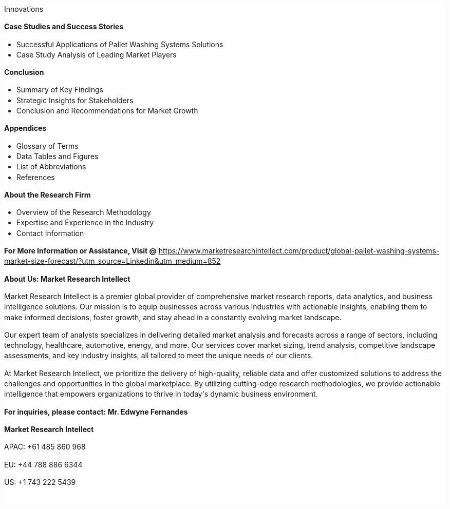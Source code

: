 Innovations</li></ul><p><strong>Case Studies and Success Stories</strong></p><ul><li>Successful Applications of Pallet Washing Systems Solutions</li><li>Case Study Analysis of Leading Market Players</li></ul><p><strong>Conclusion</strong></p><ul><li>Summary of Key Findings</li><li>Strategic Insights for Stakeholders</li><li>Conclusion and Recommendations for Market Growth</li></ul><p><strong>Appendices</strong></p><ul><li>Glossary of Terms</li><li>Data Tables and Figures</li><li>List of Abbreviations</li><li>References</li></ul><p><strong>About the Research Firm</strong></p><ul><li>Overview of the Research Methodology</li><li>Expertise and Experience in the Industry</li><li>Contact Information</li></ul></div><div class="article-main__content" data-test-id="publishing-text-block"><p><span class="font-[700]"><strong>For More Information or Assistance, Visit @</strong>&nbsp;<a href="https://www.marketresearchintellect.com/product/global-pallet-washing-systems-market-size-forecast/?utm_source=Linkedin&utm_medium=852">https://www.marketresearchintellect.com/product/global-pallet-washing-systems-market-size-forecast/?utm_source=Linkedin&utm_medium=852</a></span></p><p><strong>About Us: Market Research Intellect</strong></p><p>Market Research Intellect is a premier global provider of comprehensive market research reports, data analytics, and business intelligence solutions. Our mission is to equip businesses across various industries with actionable insights, enabling them to make informed decisions, foster growth, and stay ahead in a constantly evolving market landscape.</p><p>Our expert team of analysts specializes in delivering detailed market analysis and forecasts across a range of sectors, including technology, healthcare, automotive, energy, and more. Our services cover market sizing, trend analysis, competitive landscape assessments, and key industry insights, all tailored to meet the unique needs of our clients.</p><p>At Market Research Intellect, we prioritize the delivery of high-quality, reliable data and offer customized solutions to address the challenges and opportunities in the global marketplace. By utilizing cutting-edge research methodologies, we provide actionable intelligence that empowers organizations to thrive in today's dynamic business environment.</p><p><strong>For inquiries, please contact: Mr. Edwyne Fernandes</strong></p><p><strong>Market Research Intellect</strong></p><p>APAC: +61 485 860 968</p><p>EU: +44 788 886 6344</p><p>US: +1 743 222 5439</p></div><div class="article-main__content" data-test-id="publishing-text-block">&nbsp;</div>
